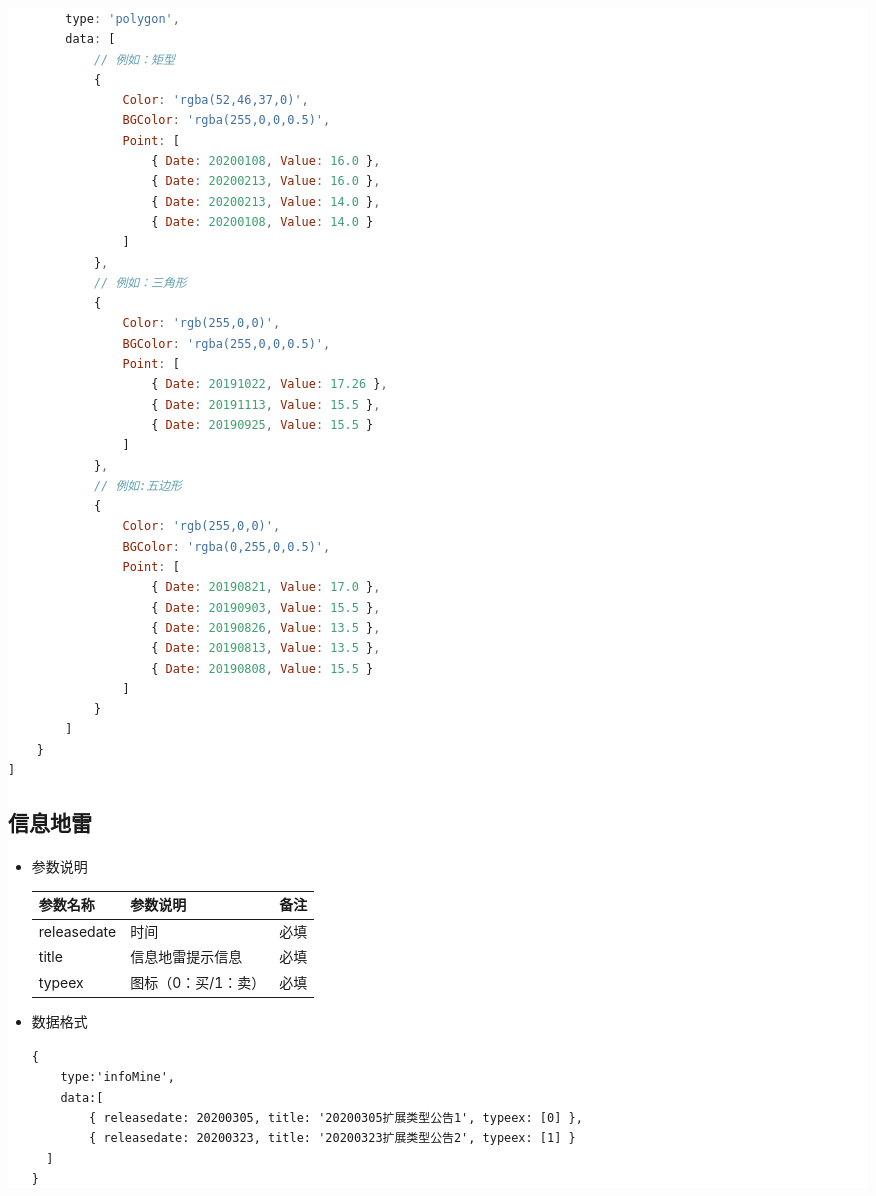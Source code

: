   ```javascript
          type: 'polygon',
          data: [
              // 例如：矩型
              {
                  Color: 'rgba(52,46,37,0)',
                  BGColor: 'rgba(255,0,0,0.5)',
                  Point: [
                      { Date: 20200108, Value: 16.0 },
                      { Date: 20200213, Value: 16.0 },
                      { Date: 20200213, Value: 14.0 },
                      { Date: 20200108, Value: 14.0 }
                  ]
              },
              // 例如：三角形
              {
                  Color: 'rgb(255,0,0)',
                  BGColor: 'rgba(255,0,0,0.5)',
                  Point: [
                      { Date: 20191022, Value: 17.26 },
                      { Date: 20191113, Value: 15.5 },
                      { Date: 20190925, Value: 15.5 }
                  ]
              },
              // 例如:五边形
              {
                  Color: 'rgb(255,0,0)',
                  BGColor: 'rgba(0,255,0,0.5)',
                  Point: [
                      { Date: 20190821, Value: 17.0 },
                      { Date: 20190903, Value: 15.5 },
                      { Date: 20190826, Value: 13.5 },
                      { Date: 20190813, Value: 13.5 },
                      { Date: 20190808, Value: 15.5 }
                  ]
              }
          ]
      }
  ]
  ```
  

## 信息地雷

- 参数说明

  | 参数名称    | 参数说明            | 备注 |
  | ----------- | ------------------- | ---- |
  | releasedate | 时间                | 必填 |
  | title       | 信息地雷提示信息    | 必填 |
  | typeex      | 图标（0：买/1：卖） | 必填 |

- 数据格式

  ```
  {
      type:'infoMine',
      data:[
          { releasedate: 20200305, title: '20200305扩展类型公告1', typeex: [0] },
          { releasedate: 20200323, title: '20200323扩展类型公告2', typeex: [1] }
    ]
  }
  ```
  
  
